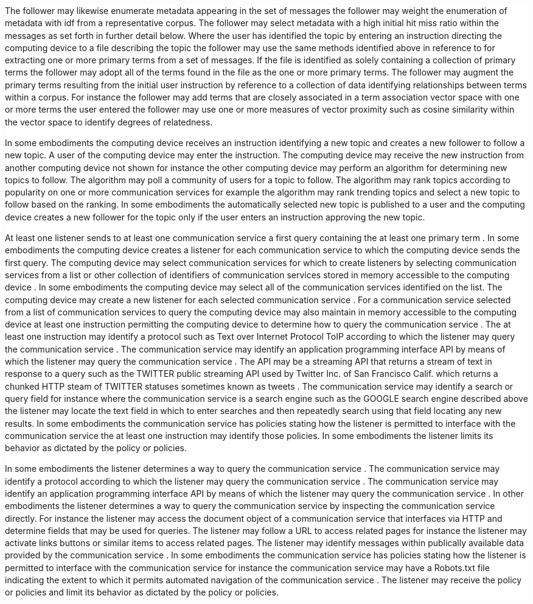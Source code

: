 The follower may likewise enumerate metadata appearing in the set of messages the follower may weight the enumeration of metadata with idf from a representative corpus. The follower may select metadata with a high initial hit miss ratio within the messages as set forth in further detail below. Where the user has identified the topic by entering an instruction directing the computing device to a file describing the topic the follower may use the same methods identified above in reference to for extracting one or more primary terms from a set of messages. If the file is identified as solely containing a collection of primary terms the follower may adopt all of the terms found in the file as the one or more primary terms. The follower may augment the primary terms resulting from the initial user instruction by reference to a collection of data identifying relationships between terms within a corpus. For instance the follower may add terms that are closely associated in a term association vector space with one or more terms the user entered the follower may use one or more measures of vector proximity such as cosine similarity within the vector space to identify degrees of relatedness.

In some embodiments the computing device receives an instruction identifying a new topic and creates a new follower to follow a new topic. A user of the computing device may enter the instruction. The computing device may receive the new instruction from another computing device not shown for instance the other computing device may perform an algorithm for determining new topics to follow. The algorithm may poll a community of users for a topic to follow. The algorithm may rank topics according to popularity on one or more communication services for example the algorithm may rank trending topics and select a new topic to follow based on the ranking. In some embodiments the automatically selected new topic is published to a user and the computing device creates a new follower for the topic only if the user enters an instruction approving the new topic.

At least one listener sends to at least one communication service a first query containing the at least one primary term . In some embodiments the computing device creates a listener for each communication service to which the computing device sends the first query. The computing device may select communication services for which to create listeners by selecting communication services from a list or other collection of identifiers of communication services stored in memory accessible to the computing device . In some embodiments the computing device may select all of the communication services identified on the list. The computing device may create a new listener for each selected communication service . For a communication service selected from a list of communication services to query the computing device may also maintain in memory accessible to the computing device at least one instruction permitting the computing device to determine how to query the communication service . The at least one instruction may identify a protocol such as Text over Internet Protocol ToIP according to which the listener may query the communication service . The communication service may identify an application programming interface API by means of which the listener may query the communication service . The API may be a streaming API that returns a stream of text in response to a query such as the TWITTER public streaming API used by Twitter Inc. of San Francisco Calif. which returns a chunked HTTP steam of TWITTER statuses sometimes known as tweets . The communication service may identify a search or query field for instance where the communication service is a search engine such as the GOOGLE search engine described above the listener may locate the text field in which to enter searches and then repeatedly search using that field locating any new results. In some embodiments the communication service has policies stating how the listener is permitted to interface with the communication service the at least one instruction may identify those policies. In some embodiments the listener limits its behavior as dictated by the policy or policies.

In some embodiments the listener determines a way to query the communication service . The communication service may identify a protocol according to which the listener may query the communication service . The communication service may identify an application programming interface API by means of which the listener may query the communication service . In other embodiments the listener determines a way to query the communication service by inspecting the communication service directly. For instance the listener may access the document object of a communication service that interfaces via HTTP and determine fields that may be used for queries. The listener may follow a URL to access related pages for instance the listener may activate links buttons or similar items to access related pages. The listener may identify messages within publically available data provided by the communication service . In some embodiments the communication service has policies stating how the listener is permitted to interface with the communication service for instance the communication service may have a Robots.txt file indicating the extent to which it permits automated navigation of the communication service . The listener may receive the policy or policies and limit its behavior as dictated by the policy or policies.
